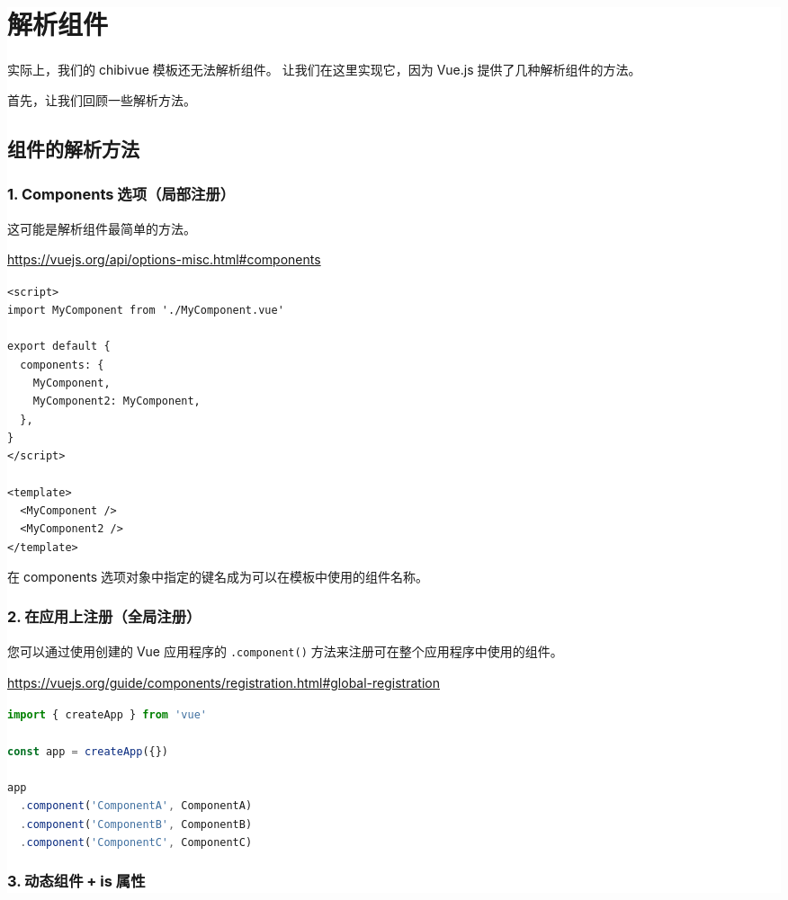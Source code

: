 # 解析组件

实际上，我们的 chibivue 模板还无法解析组件。
让我们在这里实现它，因为 Vue.js 提供了几种解析组件的方法。

首先，让我们回顾一些解析方法。

## 组件的解析方法

### 1. Components 选项（局部注册）

这可能是解析组件最简单的方法。

https://vuejs.org/api/options-misc.html#components

```vue
<script>
import MyComponent from './MyComponent.vue'

export default {
  components: {
    MyComponent,
    MyComponent2: MyComponent,
  },
}
</script>

<template>
  <MyComponent />
  <MyComponent2 />
</template>
```

在 components 选项对象中指定的键名成为可以在模板中使用的组件名称。

### 2. 在应用上注册（全局注册）

您可以通过使用创建的 Vue 应用程序的 `.component()` 方法来注册可在整个应用程序中使用的组件。

https://vuejs.org/guide/components/registration.html#global-registration

```ts
import { createApp } from 'vue'

const app = createApp({})

app
  .component('ComponentA', ComponentA)
  .component('ComponentB', ComponentB)
  .component('ComponentC', ComponentC)
```

### 3. 动态组件 + is 属性
